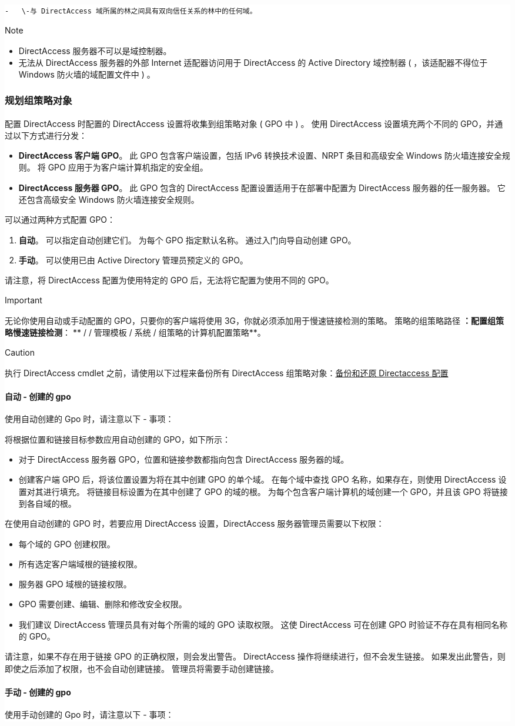     -   \-与 DirectAccess 域所属的林之间具有双向信任关系的林中的任何域。  
  
> [!NOTE]
> - DirectAccess 服务器不可以是域控制器。  
> - 无法从 DirectAccess 服务器的外部 Internet 适配器访问用于 DirectAccess 的 Active Directory 域控制器 \( ，该适配器不得位于 Windows 防火墙的域配置文件中 \) 。  
  
### <a name="plan-group-policy-objects"></a><a name="bkmk_1_7_GPOs"></a>规划组策略对象  
配置 DirectAccess 时配置的 DirectAccess 设置将收集到组策略对象 \( GPO 中 \) 。 使用 DirectAccess 设置填充两个不同的 GPO，并通过以下方式进行分发：  
  
-   **DirectAccess 客户端 GPO**。 此 GPO 包含客户端设置，包括 IPv6 转换技术设置、NRPT 条目和高级安全 Windows 防火墙连接安全规则。 将 GPO 应用于为客户端计算机指定的安全组。  
  
-   **DirectAccess 服务器 GPO**。 此 GPO 包含的 DirectAccess 配置设置适用于在部署中配置为 DirectAccess 服务器的任一服务器。 它还包含高级安全 Windows 防火墙连接安全规则。  
  
可以通过两种方式配置 GPO：  
  
1.  **自动**。 可以指定自动创建它们。 为每个 GPO 指定默认名称。 通过入门向导自动创建 GPO。
  
2.  **手动**。 可以使用已由 Active Directory 管理员预定义的 GPO。
  
请注意，将 DirectAccess 配置为使用特定的 GPO 后，无法将它配置为使用不同的 GPO。
  
> [!IMPORTANT]
> 无论你使用自动或手动配置的 GPO，只要你的客户端将使用 3G，你就必须添加用于慢速链接检测的策略。 策略的组策略路径 **：配置组策略慢速链接检测**： ** \/ \/ 管理模板 \/ 系统 \/ 组策略的计算机配置策略**。  
  
> [!CAUTION]  
> 执行 DirectAccess cmdlet 之前，请使用以下过程来备份所有 DirectAccess 组策略对象：[备份和还原 Directaccess 配置](https://go.microsoft.com/fwlink/?LinkID=257928)  
  
#### <a name="automatically-created-gpos"></a>自动 \- 创建的 gpo  
使用自动创建的 Gpo 时，请注意以下 \- 事项：  
  
将根据位置和链接目标参数应用自动创建的 GPO，如下所示：  
  
-   对于 DirectAccess 服务器 GPO，位置和链接参数都指向包含 DirectAccess 服务器的域。  
  
-   创建客户端 GPO 后，将该位置设置为将在其中创建 GPO 的单个域。 在每个域中查找 GPO 名称，如果存在，则使用 DirectAccess 设置对其进行填充。 将链接目标设置为在其中创建了 GPO 的域的根。 为每个包含客户端计算机的域创建一个 GPO，并且该 GPO 将链接到各自域的根。  
  
在使用自动创建的 GPO 时，若要应用 DirectAccess 设置，DirectAccess 服务器管理员需要以下权限：  
  
-   每个域的 GPO 创建权限。  
  
-   所有选定客户端域根的链接权限。  
  
-   服务器 GPO 域根的链接权限。  
  
-   GPO 需要创建、编辑、删除和修改安全权限。  
  
-   我们建议 DirectAccess 管理员具有对每个所需的域的 GPO 读取权限。 这使 DirectAccess 可在创建 GPO 时验证不存在具有相同名称的 GPO。  
  
请注意，如果不存在用于链接 GPO 的正确权限，则会发出警告。 DirectAccess 操作将继续进行，但不会发生链接。 如果发出此警告，则即使之后添加了权限，也不会自动创建链接。 管理员将需要手动创建链接。  
  
#### <a name="manually-created-gpos"></a>手动 \- 创建的 gpo  
使用手动创建的 Gpo 时，请注意以下 \- 事项：  
  